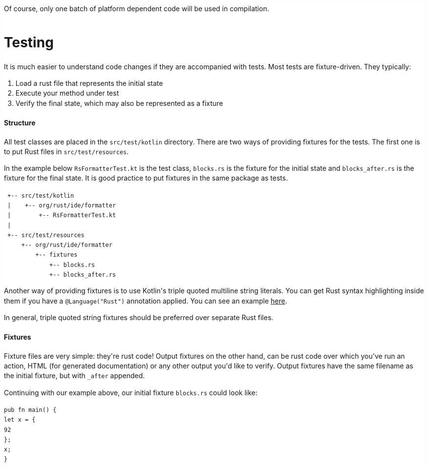 Of course, only one batch of platform dependent code will be used in compilation.   

# Testing

It is much easier to understand code changes if they are accompanied with tests.
Most tests are fixture-driven. They typically:
  1. Load a rust file that represents the initial state
  2. Execute your method under test
  3. Verify the final state, which may also be represented as a fixture


#### Structure

All test classes are placed in the `src/test/kotlin` directory. There are two
ways of providing fixtures for the tests. The first one is to put Rust files
in `src/test/resources`.

In the example below `RsFormatterTest.kt` is the test class, `blocks.rs` is
the fixture for the initial state and `blocks_after.rs` is the fixture for the
final state. It is good practice to put fixtures in the same package as tests.

     +-- src/test/kotlin
     |    +-- org/rust/ide/formatter
     |        +-- RsFormatterTest.kt
     |
     +-- src/test/resources
         +-- org/rust/ide/formatter
             +-- fixtures
                 +-- blocks.rs
                 +-- blocks_after.rs

Another way of providing fixtures is to use Kotlin's triple quoted multiline
string literals. You can get Rust syntax highlighting inside them if you have a
`@Language("Rust")` annotation applied. You can see an example
[here](https://github.com/intellij-loong/intellij-loong/blob/b5e680cc80e90523610016e662a131985aa88e56/src/test/kotlin/org/rust/ide/intentions/MoveTypeConstraintToWhereClauseIntentionTest.kt).

In general, triple quoted string fixtures should be preferred over separate Rust files.


#### Fixtures

Fixture files are very simple: they're rust code! Output fixtures on the other
hand, can be rust code over which you've run an action, HTML (for generated
documentation) or any other output you'd like to verify. Output fixtures have
the same filename as the initial fixture, but with `_after` appended.

Continuing with our example above, our initial fixture `blocks.rs` could look
like:

    pub fn main() {
    let x = {
    92
    };
    x;
    }
